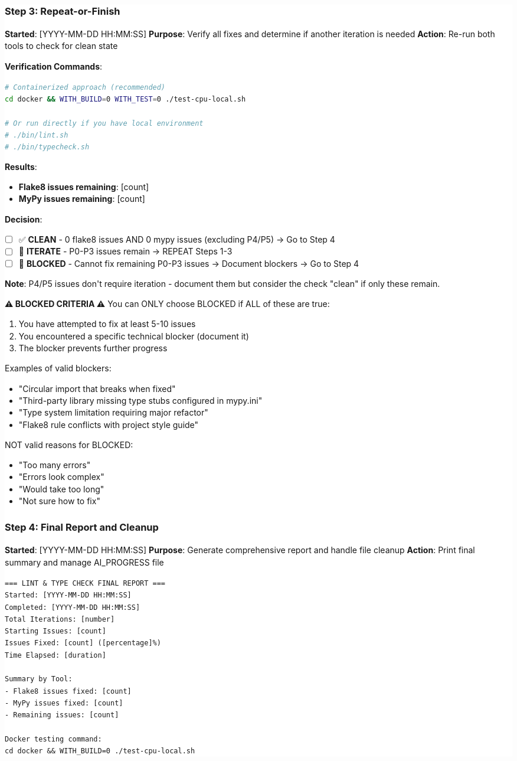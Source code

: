 ### Step 3: Repeat-or-Finish
**Started**: [YYYY-MM-DD HH:MM:SS]
**Purpose**: Verify all fixes and determine if another iteration is needed
**Action**: Re-run both tools to check for clean state


**Verification Commands**:
```bash
# Containerized approach (recommended)
cd docker && WITH_BUILD=0 WITH_TEST=0 ./test-cpu-local.sh

# Or run directly if you have local environment
# ./bin/lint.sh
# ./bin/typecheck.sh
```

**Results**:
- **Flake8 issues remaining**: [count]
- **MyPy issues remaining**: [count]

**Decision**:
- [ ] ✅ **CLEAN** - 0 flake8 issues AND 0 mypy issues (excluding P4/P5) → Go to Step 4
- [ ] 🔄 **ITERATE** - P0-P3 issues remain → REPEAT Steps 1-3
- [ ] 🛑 **BLOCKED** - Cannot fix remaining P0-P3 issues → Document blockers → Go to Step 4

**Note**: P4/P5 issues don't require iteration - document them but consider the check "clean" if only these remain.

**⚠️ BLOCKED CRITERIA ⚠️**
You can ONLY choose BLOCKED if ALL of these are true:
1. You have attempted to fix at least 5-10 issues
2. You encountered a specific technical blocker (document it)
3. The blocker prevents further progress

Examples of valid blockers:
- "Circular import that breaks when fixed"
- "Third-party library missing type stubs configured in mypy.ini"
- "Type system limitation requiring major refactor"
- "Flake8 rule conflicts with project style guide"

NOT valid reasons for BLOCKED:
- "Too many errors" 
- "Errors look complex"
- "Would take too long"
- "Not sure how to fix"

### Step 4: Final Report and Cleanup
**Started**: [YYYY-MM-DD HH:MM:SS]
**Purpose**: Generate comprehensive report and handle file cleanup
**Action**: Print final summary and manage AI_PROGRESS file


```
=== LINT & TYPE CHECK FINAL REPORT ===
Started: [YYYY-MM-DD HH:MM:SS]
Completed: [YYYY-MM-DD HH:MM:SS]
Total Iterations: [number]
Starting Issues: [count]
Issues Fixed: [count] ([percentage]%)
Time Elapsed: [duration]

Summary by Tool:
- Flake8 issues fixed: [count]
- MyPy issues fixed: [count]
- Remaining issues: [count]

Docker testing command:
cd docker && WITH_BUILD=0 ./test-cpu-local.sh
```